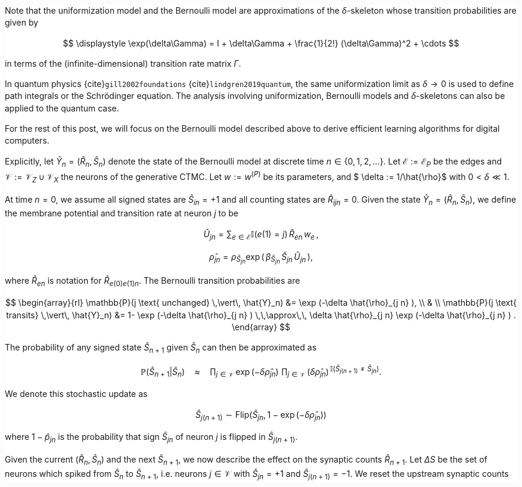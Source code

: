 Note that the uniformization model and the Bernoulli model are approximations of the $\delta$-skeleton whose transition probabilities are given by 

$$ \displaystyle
\exp(\delta\Gamma) = I + \delta\Gamma + \frac{1}{2!} (\delta\Gamma)^2 + \cdots $$ 

in terms of the (infinite-dimensional) transition rate matrix $\Gamma.$

In quantum physics {cite}`gill2002foundations` {cite}`lindgren2019quantum`, the same uniformization limit as $\delta \rightarrow 0$ is used to define path integrals or the Schrödinger equation. The analysis involving uniformization, Bernoulli models and $\delta$-skeletons can also be applied to the quantum case.

For the rest of this post, we will focus on the Bernoulli model described above to derive efficient learning algorithms for digital computers.

Explicitly, let $\hat{Y}_n=(\hat{R}_n,\hat{S}_n)$ denote the state of the Bernoulli model at discrete time $n \in \{0,1,2,\ldots \}.$ Let $\mathcal{E} := \mathcal{E}_P$ be the edges and $\mathcal{V} := \mathcal{V}_Z \cup \mathcal{V}_X$ the neurons of the generative CTMC. Let $w := w^{(P)}$ be its parameters, and $ \delta := 1/\hat{\rho}$ with $0 < \delta \ll 1.$ 

At time $n=0,$ we assume all signed states are $\hat{S}_{in}=+1$ and all counting states are $\hat{R}_{ijn}=0.$ Given the state $\hat{Y}_n=(\hat{R}_n,\hat{S}_n),$ we define the membrane potential and transition rate at neuron $j$ to be

$$ \displaystyle 
\hat{U}_{j n} = \sum_{e \in \mathcal{E}} \mathbb{I}(e(1)=j) \,\hat{R}_{en} \,w_{e} \, , $$

$$ \displaystyle
\hat{\rho}_{j n}  = \rho_{\hat{S}_{jn}} \exp\left(\,\beta_{\hat{S}_{jn}}\, \hat{S}_{jn} \,\hat{U}_{jn}\,\right), $$

where $\hat{R}_{en}$ is notation for $\hat{R}_{e(0)e(1)n}.$ The Bernoulli transition probabilities are 

$$ \begin{array}{rl}
\mathbb{P}(j \text{ unchanged} \,\vert\, \hat{Y}_n) &= \exp (-\delta \hat{\rho}_{j n} ), 
\\ & \\ 
\mathbb{P}(j \text{ transits} \,\vert\, \hat{Y}_n) &= 1- \exp (-\delta \hat{\rho}_{j n} ) \,\,\approx\,\, \delta \hat{\rho}_{j n}  \exp (-\delta \hat{\rho}_{j n} ) . \end{array} $$

The probability of any signed state $\hat{S}_{n+1}$ given $\hat{S}_{n}$ can then be approximated as

$$ \displaystyle 
\mathbb{P}(\hat{S}_{n+1}\vert \hat{S}_{n})\quad  \approx \quad  \prod_{j \in \mathcal{V}}\, \exp (-\delta\hat{\rho}_{j n}) \,\,\prod_{j \in \mathcal{V}} \, \left( \delta\hat{\rho}_{j n} \right)^{\,\mathbb{I}(\hat{S}_{j(n+1)} \neq \hat{S}_{jn})}. $$

We denote this stochastic update as

$$ \displaystyle 
\hat{S}_{j(n+1)} \,\, \sim\,\, \text{Flip}(\hat{S}_{jn},1-\exp (-\delta \hat{\rho}_{j n} )) $$

where $1-\hat{p}_{jn}$ is the probability that sign $\hat{S}_{jn}$ of neuron $j$ is flipped in $\hat{S}_{j(n+1)}$.

Given the current $(\hat{R}_n,\hat{S}_n)$ and the next $\hat{S}_{n+1},$ we now describe the effect on the synaptic counts $\hat{R}_{n+1}.$ Let $\Delta S$ be the set of neurons which spiked from $\hat{S}_{n}$ to $\hat{S}_{n+1},$ i.e. neurons $j \in \mathcal{V}$ with $\hat{S}_{jn} = +1$ and $\hat{S}_{j(n+1)} = -1.$ We reset the upstream synaptic counts 
